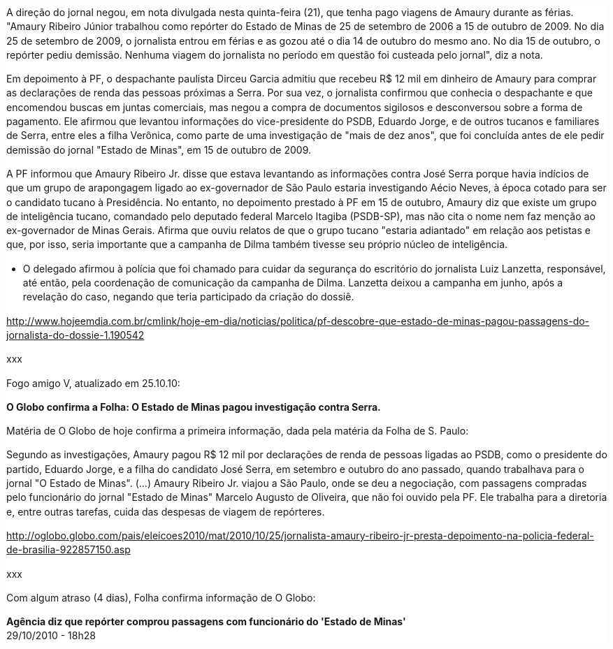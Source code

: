 A direção do jornal negou, em nota divulgada nesta quinta-feira (21), que tenha pago viagens de Amaury durante as férias. "Amaury Ribeiro Júnior trabalhou como repórter do Estado de Minas de 25 de setembro de 2006 a 15 de outubro de 2009. No dia 25 de setembro de 2009, o jornalista entrou em férias e as gozou até o dia 14 de outubro do mesmo ano. No dia 15 de outubro, o repórter pediu demissão. Nenhuma viagem do jornalista no período em questão foi custeada pelo jornal", diz a nota.

Em depoimento à PF, o despachante paulista Dirceu Garcia admitiu que recebeu R$ 12 mil em dinheiro de Amaury para comprar as declarações de renda das pessoas próximas a Serra. Por sua vez, o jornalista confirmou que conhecia o despachante e que encomendou buscas em juntas comerciais, mas negou a compra de documentos sigilosos e desconversou sobre a forma de pagamento. Ele afirmou que levantou informações do vice-presidente do PSDB, Eduardo Jorge, e de outros tucanos e familiares de Serra, entre eles a filha Verônica, como parte de uma investigação de "mais de dez anos", que foi concluída antes de ele pedir demissão do jornal "Estado de Minas", em 15 de outubro de 2009.

A PF informou que Amaury Ribeiro Jr. disse que estava levantando as informações contra José Serra porque havia indícios de que um grupo de arapongagem ligado ao ex-governador de São Paulo estaria investigando Aécio Neves, à época cotado para ser o candidato tucano à Presidência. No entanto, no depoimento prestado à PF em 15 de outubro, Amaury diz que existe um grupo de inteligência tucano, comandado pelo deputado federal Marcelo Itagiba (PSDB-SP), mas não cita o nome nem faz menção ao ex-governador de Minas Gerais. Afirma que ouviu relatos de que o grupo tucano "estaria adiantado" em relação aos petistas e que, por isso, seria importante que a campanha de Dilma também tivesse seu próprio núcleo de inteligência.

* O delegado afirmou à polícia que foi chamado para cuidar da segurança do escritório do jornalista Luiz Lanzetta, responsável, até então, pela coordenação de comunicação da campanha de Dilma. Lanzetta deixou a campanha em junho, após a revelação do caso, negando que teria participado da criação do dossiê.

<http://www.hojeemdia.com.br/cmlink/hoje-em-dia/noticias/politica/pf-descobre-que-estado-de-minas-pagou-passagens-do-jornalista-do-dossie-1.190542>

[](http://www.hojeemdia.com.br/cmlink/hoje-em-dia/noticias/politica/pf-descobre-que-estado-de-minas-pagou-passagens-do-jornalista-do-dossie-1.190542)xxx

Fogo amigo V, atualizado em 25.10.10:

**O Globo confirma a Folha: O Estado de Minas pagou investigação contra Serra.**

Matéria de O Globo de hoje confirma a primeira informação, dada pela matéria da Folha de S. Paulo:

Segundo as investigações, Amaury pagou R$ 12 mil por declarações de renda de pessoas ligadas ao PSDB, como o presidente do partido, Eduardo Jorge, e a filha do candidato José Serra, em setembro e outubro do ano passado, quando trabalhava para o jornal "O Estado de Minas". (...) Amaury Ribeiro Jr. viajou a São Paulo, onde se deu a negociação, com passagens compradas pelo funcionário do jornal "Estado de Minas" Marcelo Augusto de Oliveira, que não foi ouvido pela PF. Ele trabalha para a diretoria e, entre outras tarefas, cuida das despesas de viagem de repórteres.

http://oglobo.globo.com/pais/eleicoes2010/mat/2010/10/25/jornalista-amaury-ribeiro-jr-presta-depoimento-na-policia-federal-de-brasilia-922857150.asp

xxx

Com algum atraso (4 dias), Folha confirma informação de O Globo:

**Agência diz que repórter comprou passagens com funcionário do 'Estado de Minas'**\
29/10/2010 - 18h28
